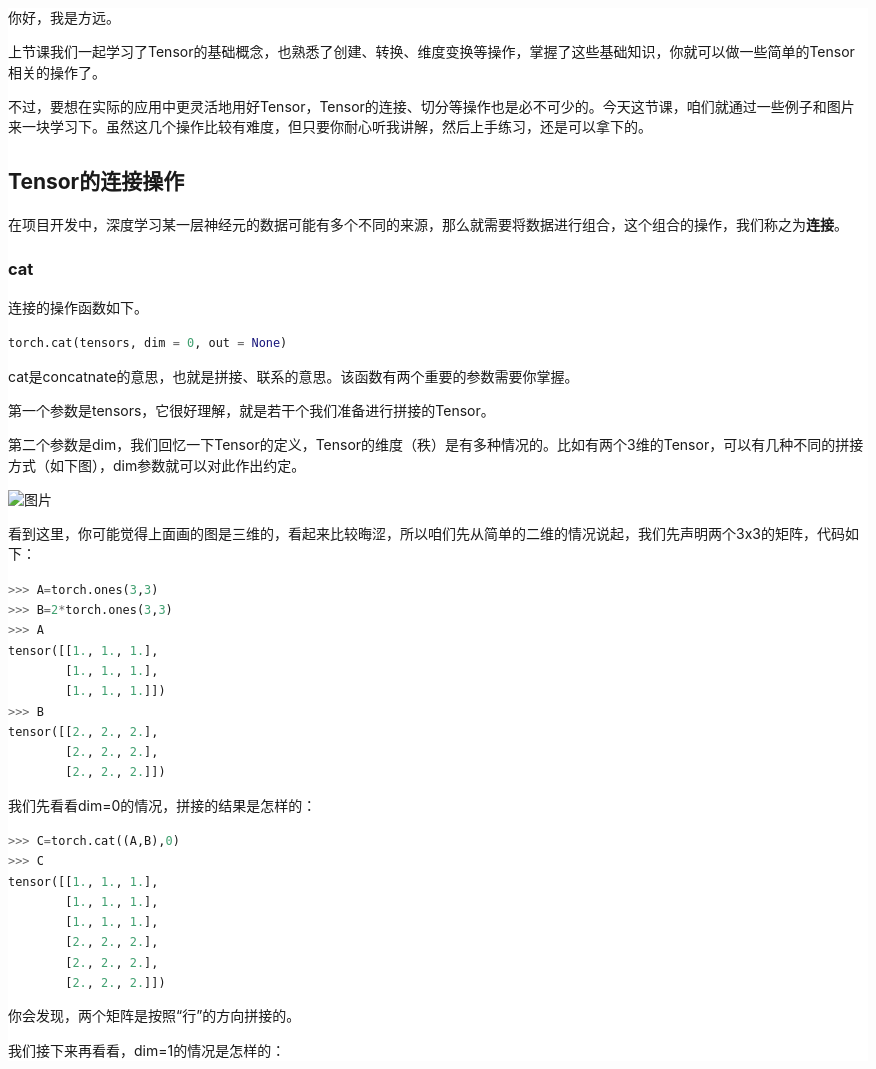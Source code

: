 你好，我是方远。

上节课我们一起学习了Tensor的基础概念，也熟悉了创建、转换、维度变换等操作，掌握了这些基础知识，你就可以做一些简单的Tensor相关的操作了。

不过，要想在实际的应用中更灵活地用好Tensor，Tensor的连接、切分等操作也是必不可少的。今天这节课，咱们就通过一些例子和图片来一块学习下。虽然这几个操作比较有难度，但只要你耐心听我讲解，然后上手练习，还是可以拿下的。

## Tensor的连接操作

在项目开发中，深度学习某一层神经元的数据可能有多个不同的来源，那么就需要将数据进行组合，这个组合的操作，我们称之为**连接**。

### cat

连接的操作函数如下。

```python
torch.cat(tensors, dim = 0, out = None)
```
cat是concatnate的意思，也就是拼接、联系的意思。该函数有两个重要的参数需要你掌握。

第一个参数是tensors，它很好理解，就是若干个我们准备进行拼接的Tensor。

第二个参数是dim，我们回忆一下Tensor的定义，Tensor的维度（秩）是有多种情况的。比如有两个3维的Tensor，可以有几种不同的拼接方式（如下图），dim参数就可以对此作出约定。

![图片](https://static001.geekbang.org/resource/image/61/3c/61bd88f3yy8d0ca07799f36540d3473c.jpg?wh=1285x862)

看到这里，你可能觉得上面画的图是三维的，看起来比较晦涩，所以咱们先从简单的二维的情况说起，我们先声明两个3x3的矩阵，代码如下：

```python
>>> A=torch.ones(3,3)
>>> B=2*torch.ones(3,3)
>>> A
tensor([[1., 1., 1.],
        [1., 1., 1.],
        [1., 1., 1.]])
>>> B
tensor([[2., 2., 2.],
        [2., 2., 2.],
        [2., 2., 2.]])
```
我们先看看dim=0的情况，拼接的结果是怎样的：

```python
>>> C=torch.cat((A,B),0)
>>> C
tensor([[1., 1., 1.],
        [1., 1., 1.],
        [1., 1., 1.],
        [2., 2., 2.],
        [2., 2., 2.],
        [2., 2., 2.]])

```
你会发现，两个矩阵是按照“行”的方向拼接的。

我们接下来再看看，dim=1的情况是怎样的：
